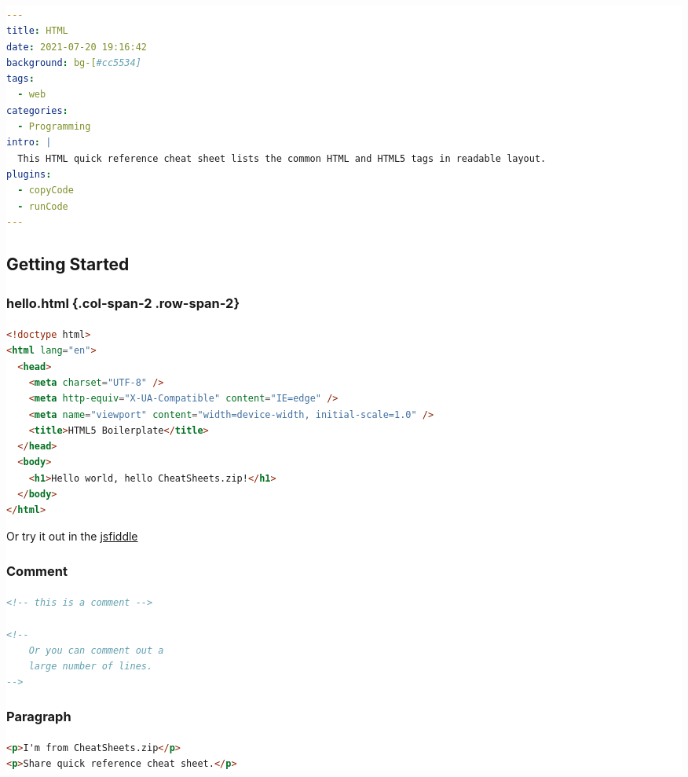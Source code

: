 ```yaml
---
title: HTML
date: 2021-07-20 19:16:42
background: bg-[#cc5534]
tags:
  - web
categories:
  - Programming
intro: |
  This HTML quick reference cheat sheet lists the common HTML and HTML5 tags in readable layout.
plugins:
  - copyCode
  - runCode
---
```


## Getting Started

### hello.html {.col-span-2 .row-span-2}

```html
<!doctype html>
<html lang="en">
  <head>
    <meta charset="UTF-8" />
    <meta http-equiv="X-UA-Compatible" content="IE=edge" />
    <meta name="viewport" content="width=device-width, initial-scale=1.0" />
    <title>HTML5 Boilerplate</title>
  </head>
  <body>
    <h1>Hello world, hello CheatSheets.zip!</h1>
  </body>
</html>
```

Or try it out in the [jsfiddle](https://jsfiddle.net/Fechin/1e4wz20b/)

### Comment

```html
<!-- this is a comment -->

<!--
    Or you can comment out a
    large number of lines.
-->
```

### Paragraph

```html
<p>I'm from CheatSheets.zip</p>
<p>Share quick reference cheat sheet.</p>
```
